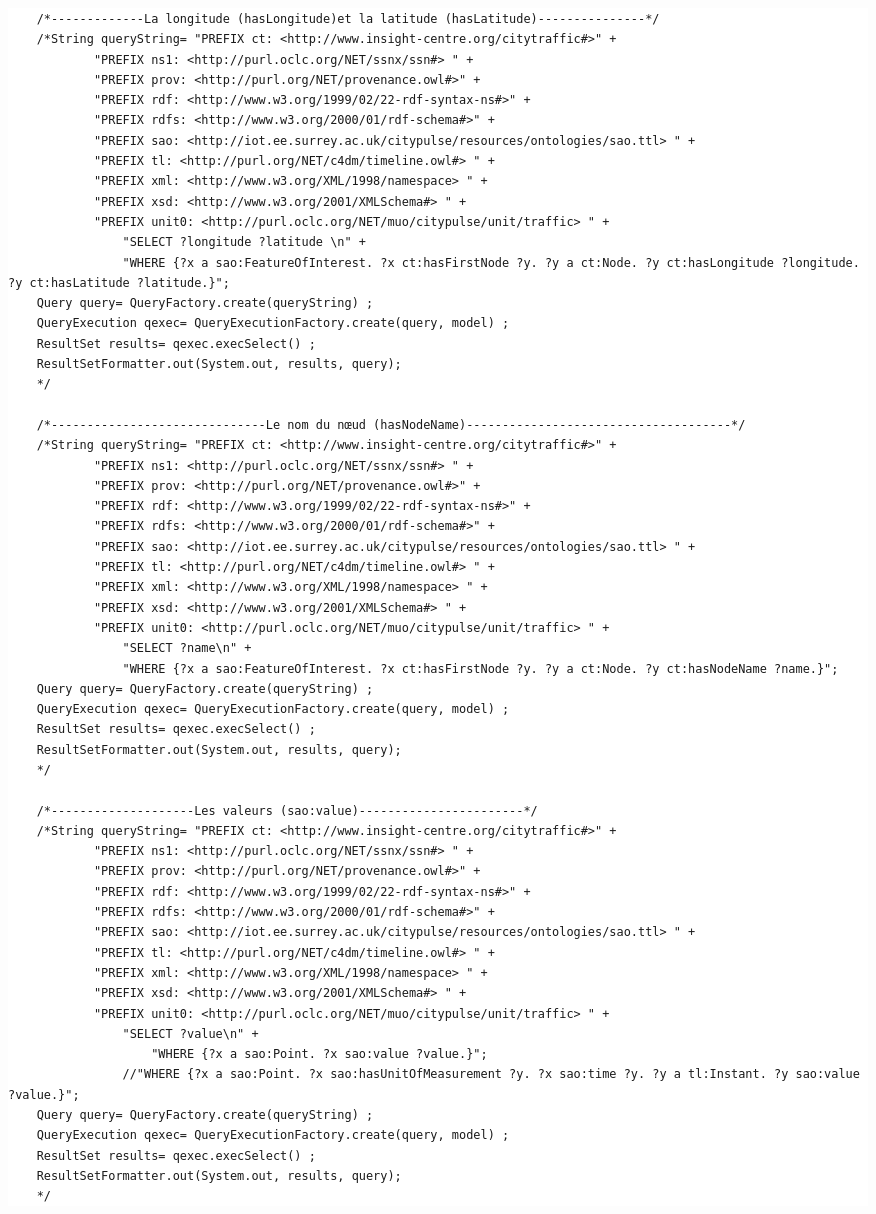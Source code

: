         /*-------------La longitude (hasLongitude)et la latitude (hasLatitude)---------------*/
        /*String queryString= "PREFIX ct: <http://www.insight-centre.org/citytraffic#>" + 
        		"PREFIX ns1: <http://purl.oclc.org/NET/ssnx/ssn#> " + 
        		"PREFIX prov: <http://purl.org/NET/provenance.owl#>" + 
        		"PREFIX rdf: <http://www.w3.org/1999/02/22-rdf-syntax-ns#>" + 
        		"PREFIX rdfs: <http://www.w3.org/2000/01/rdf-schema#>" + 
        		"PREFIX sao: <http://iot.ee.surrey.ac.uk/citypulse/resources/ontologies/sao.ttl> " + 
        		"PREFIX tl: <http://purl.org/NET/c4dm/timeline.owl#> " + 
        		"PREFIX xml: <http://www.w3.org/XML/1998/namespace> " + 
        		"PREFIX xsd: <http://www.w3.org/2001/XMLSchema#> " + 
        		"PREFIX unit0: <http://purl.oclc.org/NET/muo/citypulse/unit/traffic> " +
        			"SELECT ?longitude ?latitude \n" + 
        			"WHERE {?x a sao:FeatureOfInterest. ?x ct:hasFirstNode ?y. ?y a ct:Node. ?y ct:hasLongitude ?longitude. ?y ct:hasLatitude ?latitude.}";
        Query query= QueryFactory.create(queryString) ;
        QueryExecution qexec= QueryExecutionFactory.create(query, model) ;
        ResultSet results= qexec.execSelect() ;
        ResultSetFormatter.out(System.out, results, query);
        */
        
		/*------------------------------Le nom du nœud (hasNodeName)-------------------------------------*/
        /*String queryString= "PREFIX ct: <http://www.insight-centre.org/citytraffic#>" + 
				"PREFIX ns1: <http://purl.oclc.org/NET/ssnx/ssn#> " + 
				"PREFIX prov: <http://purl.org/NET/provenance.owl#>" + 
				"PREFIX rdf: <http://www.w3.org/1999/02/22-rdf-syntax-ns#>" + 
				"PREFIX rdfs: <http://www.w3.org/2000/01/rdf-schema#>" + 
				"PREFIX sao: <http://iot.ee.surrey.ac.uk/citypulse/resources/ontologies/sao.ttl> " + 
				"PREFIX tl: <http://purl.org/NET/c4dm/timeline.owl#> " + 
				"PREFIX xml: <http://www.w3.org/XML/1998/namespace> " + 
				"PREFIX xsd: <http://www.w3.org/2001/XMLSchema#> " + 
				"PREFIX unit0: <http://purl.oclc.org/NET/muo/citypulse/unit/traffic> " +
					"SELECT ?name\n" + 
					"WHERE {?x a sao:FeatureOfInterest. ?x ct:hasFirstNode ?y. ?y a ct:Node. ?y ct:hasNodeName ?name.}";
		Query query= QueryFactory.create(queryString) ;
		QueryExecution qexec= QueryExecutionFactory.create(query, model) ;
		ResultSet results= qexec.execSelect() ;
		ResultSetFormatter.out(System.out, results, query);
        */
        
        /*--------------------Les valeurs (sao:value)-----------------------*/
		/*String queryString= "PREFIX ct: <http://www.insight-centre.org/citytraffic#>" + 
				"PREFIX ns1: <http://purl.oclc.org/NET/ssnx/ssn#> " + 
				"PREFIX prov: <http://purl.org/NET/provenance.owl#>" + 
				"PREFIX rdf: <http://www.w3.org/1999/02/22-rdf-syntax-ns#>" + 
				"PREFIX rdfs: <http://www.w3.org/2000/01/rdf-schema#>" + 
				"PREFIX sao: <http://iot.ee.surrey.ac.uk/citypulse/resources/ontologies/sao.ttl> " + 
				"PREFIX tl: <http://purl.org/NET/c4dm/timeline.owl#> " + 
				"PREFIX xml: <http://www.w3.org/XML/1998/namespace> " + 
				"PREFIX xsd: <http://www.w3.org/2001/XMLSchema#> " + 
				"PREFIX unit0: <http://purl.oclc.org/NET/muo/citypulse/unit/traffic> " +
					"SELECT ?value\n" + 
						"WHERE {?x a sao:Point. ?x sao:value ?value.}"; 
					//"WHERE {?x a sao:Point. ?x sao:hasUnitOfMeasurement ?y. ?x sao:time ?y. ?y a tl:Instant. ?y sao:value ?value.}"; 
		Query query= QueryFactory.create(queryString) ;
		QueryExecution qexec= QueryExecutionFactory.create(query, model) ;
		ResultSet results= qexec.execSelect() ;
		ResultSetFormatter.out(System.out, results, query);
        */
